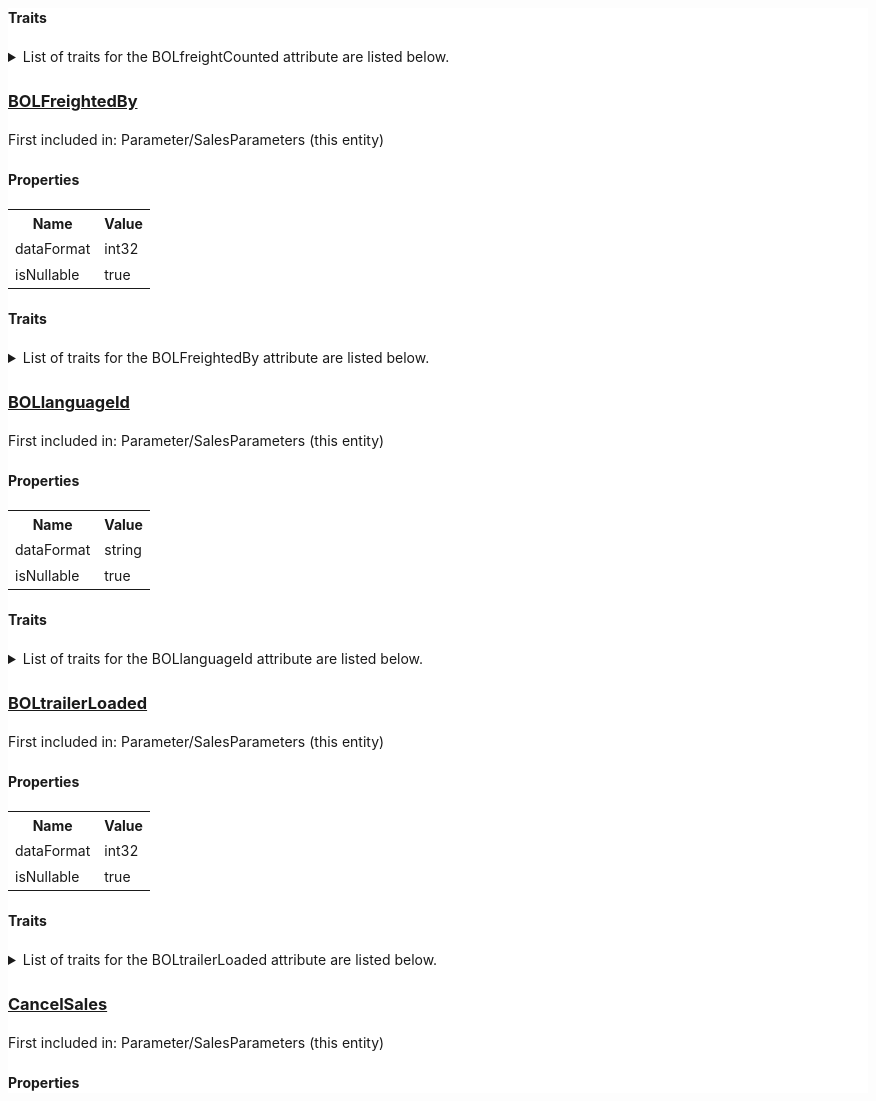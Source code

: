 #### Traits

<details><summary>List of traits for the BOLfreightCounted attribute are listed below.</summary></details>

### <a href=#BOLFreightedBy name="BOLFreightedBy">BOLFreightedBy</a>

First included in: Parameter/SalesParameters (this entity)  

#### Properties

<table><tr><th>Name</th><th>Value</th></tr><tr><td>dataFormat</td><td>int32</td></tr><tr><td>isNullable</td><td>true</td></tr></table>

#### Traits

<details><summary>List of traits for the BOLFreightedBy attribute are listed below.</summary></details>

### <a href=#BOLlanguageId name="BOLlanguageId">BOLlanguageId</a>

First included in: Parameter/SalesParameters (this entity)  

#### Properties

<table><tr><th>Name</th><th>Value</th></tr><tr><td>dataFormat</td><td>string</td></tr><tr><td>isNullable</td><td>true</td></tr></table>

#### Traits

<details><summary>List of traits for the BOLlanguageId attribute are listed below.</summary></details>

### <a href=#BOLtrailerLoaded name="BOLtrailerLoaded">BOLtrailerLoaded</a>

First included in: Parameter/SalesParameters (this entity)  

#### Properties

<table><tr><th>Name</th><th>Value</th></tr><tr><td>dataFormat</td><td>int32</td></tr><tr><td>isNullable</td><td>true</td></tr></table>

#### Traits

<details><summary>List of traits for the BOLtrailerLoaded attribute are listed below.</summary></details>

### <a href=#CancelSales name="CancelSales">CancelSales</a>

First included in: Parameter/SalesParameters (this entity)  

#### Properties
